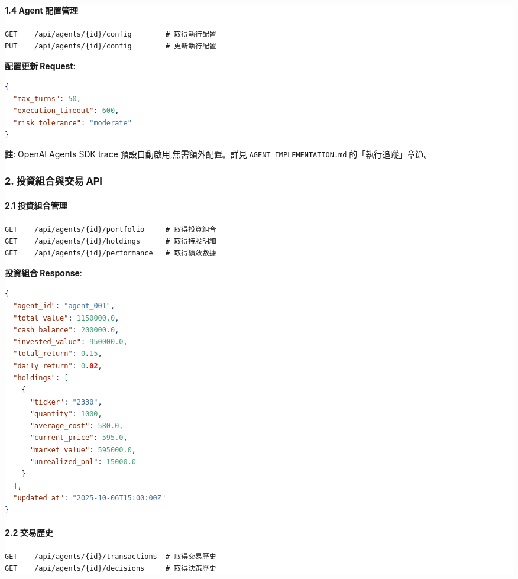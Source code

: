 #### 1.4 Agent 配置管理

```http
GET    /api/agents/{id}/config        # 取得執行配置
PUT    /api/agents/{id}/config        # 更新執行配置
```

**配置更新 Request**:

```json
{
  "max_turns": 50,
  "execution_timeout": 600,
  "risk_tolerance": "moderate"
}
```

**註**: OpenAI Agents SDK trace 預設自動啟用,無需額外配置。詳見 `AGENT_IMPLEMENTATION.md` 的「執行追蹤」章節。

### 2. 投資組合與交易 API

#### 2.1 投資組合管理

```http
GET    /api/agents/{id}/portfolio     # 取得投資組合
GET    /api/agents/{id}/holdings      # 取得持股明細
GET    /api/agents/{id}/performance   # 取得績效數據
```

**投資組合 Response**:

```json
{
  "agent_id": "agent_001",
  "total_value": 1150000.0,
  "cash_balance": 200000.0,
  "invested_value": 950000.0,
  "total_return": 0.15,
  "daily_return": 0.02,
  "holdings": [
    {
      "ticker": "2330",
      "quantity": 1000,
      "average_cost": 580.0,
      "current_price": 595.0,
      "market_value": 595000.0,
      "unrealized_pnl": 15000.0
    }
  ],
  "updated_at": "2025-10-06T15:00:00Z"
}
```

#### 2.2 交易歷史

```http
GET    /api/agents/{id}/transactions  # 取得交易歷史
GET    /api/agents/{id}/decisions     # 取得決策歷史
```
